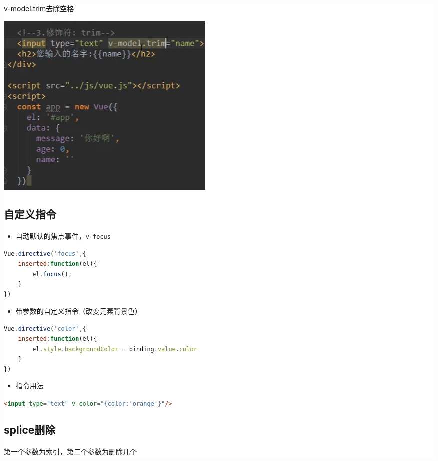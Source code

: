 v-model.trim去除空格

![image-20200811172500962](images/image-20200811172500962.png)



## 自定义指令

- 自动默认的焦点事件，`v-focus`

```javascript
Vue.directive('focus',{
	inserted:function(el){
		el.focus();
	}
})
```

- 带参数的自定义指令（改变元素背景色）

```javascript
Vue.directive('color',{
	inserted:function(el){
		el.style.backgroundColor = binding.value.color
	}
})
```

- 指令用法

```html
<input type="text" v-color="{color:'orange'}"/>
```



## splice删除

第一个参数为索引，第二个参数为删除几个
